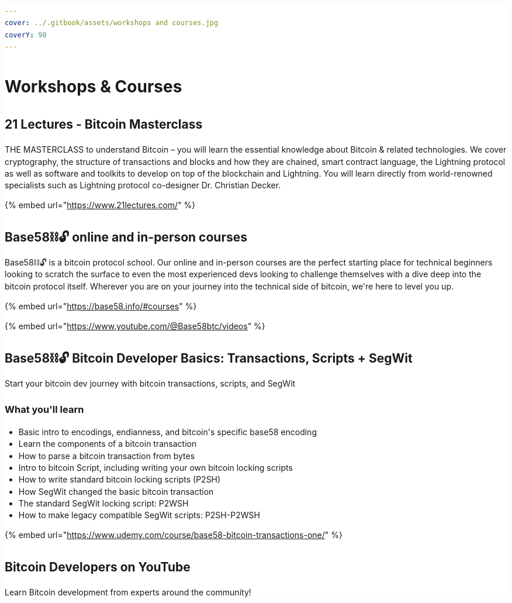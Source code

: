 ```yaml
---
cover: ../.gitbook/assets/workshops and courses.jpg
coverY: 98
---
```


# Workshops & Courses

## 21 Lectures - Bitcoin Masterclass

THE MASTERCLASS to understand Bitcoin – you will learn the essential knowledge about Bitcoin & related technologies. We cover cryptography, the structure of transactions and blocks and how they are chained, smart contract language, the Lightning protocol as well as software and toolkits to develop on top of the blockchain and Lightning. You will learn directly from world-renowned specialists such as Lightning protocol co-designer Dr. Christian Decker.

{% embed url="https://www.21lectures.com/" %}

## Base58⛓️🔓 online and in-person courses

Base58⛓️🔓 is a bitcoin protocol school. Our online and in-person courses are the perfect starting place for technical beginners looking to scratch the surface to even the most experienced devs looking to challenge themselves with a dive deep into the bitcoin protocol itself. Wherever you are on your journey into the technical side of bitcoin, we're here to level you up.

{% embed url="https://base58.info/#courses" %}

{% embed url="https://www.youtube.com/@Base58btc/videos" %}

## Base58⛓️🔓 Bitcoin Developer Basics: Transactions, Scripts + SegWit

Start your bitcoin dev journey with bitcoin transactions, scripts, and SegWit

### What you'll learn

* Basic intro to encodings, endianness, and bitcoin's specific base58 encoding
* Learn the components of a bitcoin transaction
* How to parse a bitcoin transaction from bytes
* Intro to bitcoin Script, including writing your own bitcoin locking scripts
* How to write standard bitcoin locking scripts (P2SH)
* How SegWit changed the basic bitcoin transaction
* The standard SegWit locking script: P2WSH
* How to make legacy compatible SegWit scripts: P2SH-P2WSH

{% embed url="https://www.udemy.com/course/base58-bitcoin-transactions-one/" %}

## Bitcoin Developers on YouTube

Learn Bitcoin development from experts around the community!
